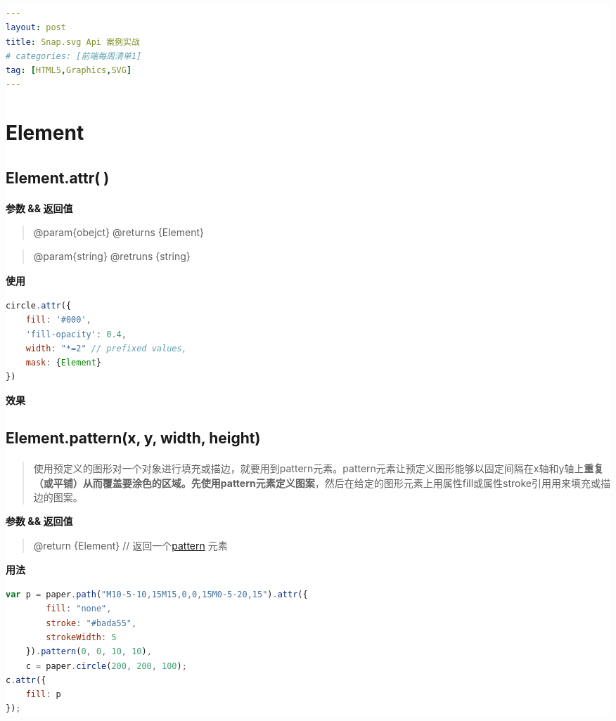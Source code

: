 ```yaml
---
layout: post
title: Snap.svg Api 案例实战
# categories: [前端每周清单1]
tag: [HTML5,Graphics,SVG]
---
```


# Element

## Element.attr( )

**参数 && 返回值**

> @param{obejct}    @returns {Element}

> @param{string}     @retruns {string}

**使用**

```js
circle.attr({
    fill: '#000',
    'fill-opacity': 0.4,
    width: "*=2" // prefixed values,
    mask: {Element}
})
```

**效果**


## Element.pattern(x, y, width, height)

> 使用预定义的图形对一个对象进行填充或描边，就要用到pattern元素。pattern元素让预定义图形能够以固定间隔在x轴和y轴上**重复（或平铺）**从而覆盖要涂色的区域。先**使用pattern元素定义图案**，然后在给定的图形元素上用属性fill或属性stroke引用用来填充或描边的图案。

**参数 && 返回值**

> @return {Element}  // 返回一个[pattern](https://developer.mozilla.org/zh-CN/docs/Web/SVG/Tutorial/Patterns) 元素


**用法**

```js
var p = paper.path("M10-5-10,15M15,0,0,15M0-5-20,15").attr({
        fill: "none",
        stroke: "#bada55",
        strokeWidth: 5
    }).pattern(0, 0, 10, 10),
    c = paper.circle(200, 200, 100);
c.attr({
    fill: p
});
```
